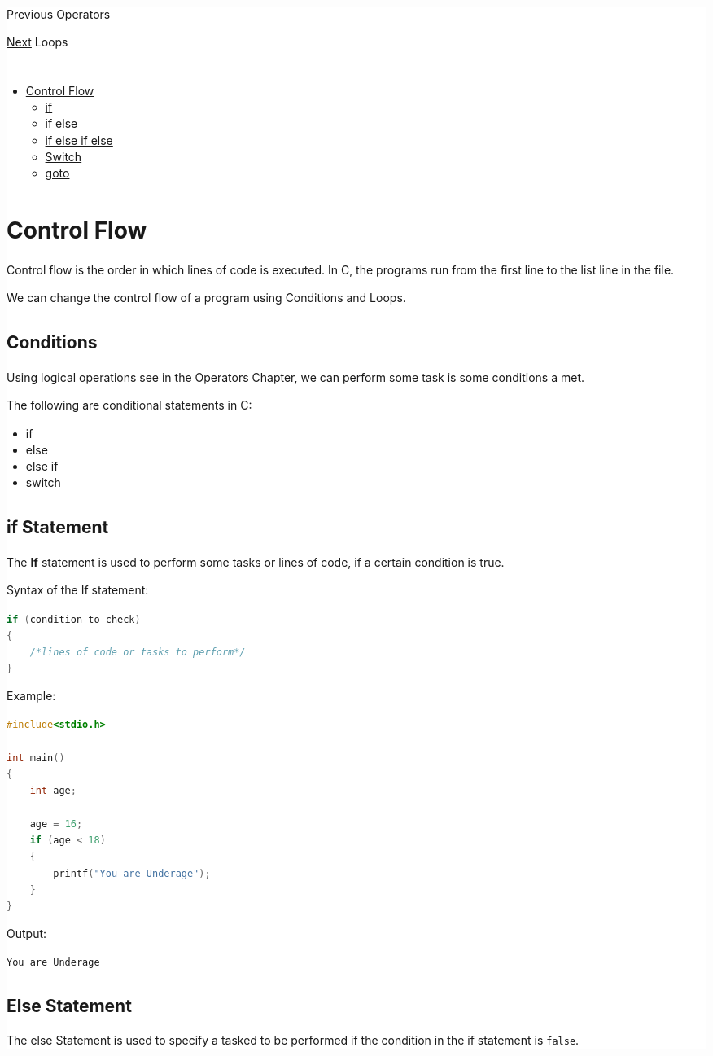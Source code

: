 [Previous](../02_Variables/operators.md) Operators

[Next](../04_Loops/loops.md) Loops
#
* [Control Flow](./control_flow.md#control-flow)
	* [if](./control_flow.md#if-statement)
	* [if else](./control_flow.md#else-statement)
	* [if else if else](./control_flow.md#else-if-statement)
	* [Switch](./control_flow.md#switch)
	* [goto](./control_flow.md#goto)
# Control Flow

Control flow is the order in which lines of code is executed. In C, the programs run from the first line to the list line in the file.

We can change the control flow of a program using Conditions and Loops.

## Conditions
Using logical operations see in the [Operators](../02_Variables/operators.md) Chapter, we can perform some task is some conditions a met.

The following are conditional statements in C:
* if
* else
* else if
* switch

## if Statement
The **If** statement is used to perform some tasks or lines of code, if a certain condition is true.

Syntax of the If statement:
```C
if (condition to check)
{
	/*lines of code or tasks to perform*/
}
```
Example:
```C
#include<stdio.h>

int main()
{
	int age;

	age = 16;
	if (age < 18)
	{
		printf("You are Underage");
	}
}
```
Output:
```
You are Underage
```
## Else Statement
The else Statement is used to specify a tasked to be performed if the condition in the if statement is ``false``.
